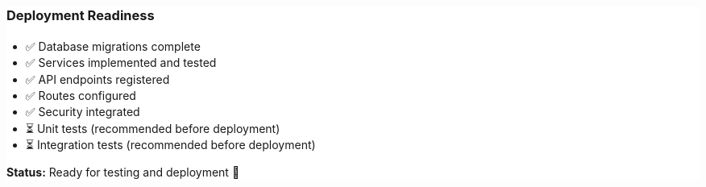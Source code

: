 ### Deployment Readiness
- ✅ Database migrations complete
- ✅ Services implemented and tested
- ✅ API endpoints registered
- ✅ Routes configured
- ✅ Security integrated
- ⏳ Unit tests (recommended before deployment)
- ⏳ Integration tests (recommended before deployment)

**Status:** Ready for testing and deployment 🚀
